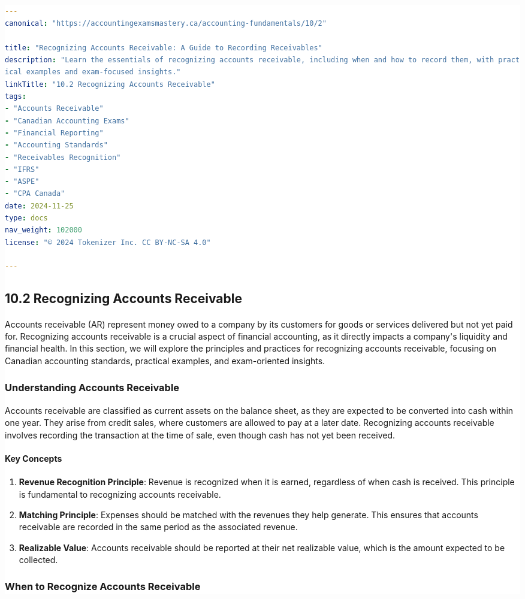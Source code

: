 ```yaml
---
canonical: "https://accountingexamsmastery.ca/accounting-fundamentals/10/2"

title: "Recognizing Accounts Receivable: A Guide to Recording Receivables"
description: "Learn the essentials of recognizing accounts receivable, including when and how to record them, with practical examples and exam-focused insights."
linkTitle: "10.2 Recognizing Accounts Receivable"
tags:
- "Accounts Receivable"
- "Canadian Accounting Exams"
- "Financial Reporting"
- "Accounting Standards"
- "Receivables Recognition"
- "IFRS"
- "ASPE"
- "CPA Canada"
date: 2024-11-25
type: docs
nav_weight: 102000
license: "© 2024 Tokenizer Inc. CC BY-NC-SA 4.0"

---
```


## 10.2 Recognizing Accounts Receivable

Accounts receivable (AR) represent money owed to a company by its customers for goods or services delivered but not yet paid for. Recognizing accounts receivable is a crucial aspect of financial accounting, as it directly impacts a company's liquidity and financial health. In this section, we will explore the principles and practices for recognizing accounts receivable, focusing on Canadian accounting standards, practical examples, and exam-oriented insights.

### Understanding Accounts Receivable

Accounts receivable are classified as current assets on the balance sheet, as they are expected to be converted into cash within one year. They arise from credit sales, where customers are allowed to pay at a later date. Recognizing accounts receivable involves recording the transaction at the time of sale, even though cash has not yet been received.

#### Key Concepts

1. **Revenue Recognition Principle**: Revenue is recognized when it is earned, regardless of when cash is received. This principle is fundamental to recognizing accounts receivable.

2. **Matching Principle**: Expenses should be matched with the revenues they help generate. This ensures that accounts receivable are recorded in the same period as the associated revenue.

3. **Realizable Value**: Accounts receivable should be reported at their net realizable value, which is the amount expected to be collected.

### When to Recognize Accounts Receivable
